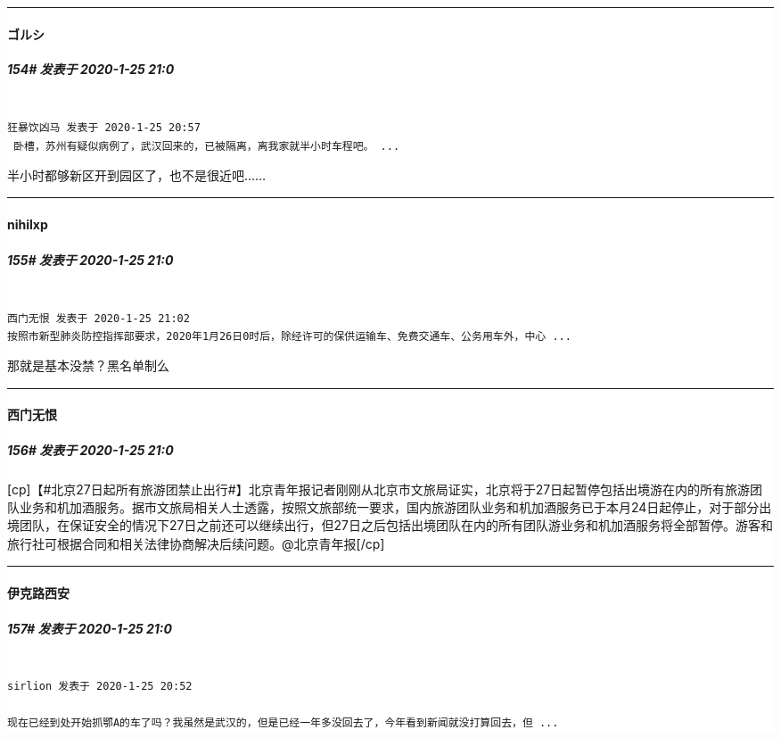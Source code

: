 -----

####  ゴルシ
##### 154#       发表于 2020-1-25 21:0




```

狂暴饮凶马 发表于 2020-1-25 20:57
 卧槽，苏州有疑似病例了，武汉回来的，已被隔离，离我家就半小时车程吧。 ...

```


半小时都够新区开到园区了，也不是很近吧……


-----

####  nihilxp
##### 155#       发表于 2020-1-25 21:0




```

西门无恨 发表于 2020-1-25 21:02
按照市新型肺炎防控指挥部要求，2020年1月26日0时后，除经许可的保供运输车、免费交通车、公务用车外，中心 ...

```


那就是基本没禁？黑名单制么


-----

####  西门无恨
##### 156#       发表于 2020-1-25 21:0



[cp]【#北京27日起所有旅游团禁止出行#】北京青年报记者刚刚从北京市文旅局证实，北京将于27日起暂停包括出境游在内的所有旅游团队业务和机加酒服务。据市文旅局相关人士透露，按照文旅部统一要求，国内旅游团队业务和机加酒服务已于本月24日起停止，对于部分出境团队，在保证安全的情况下27日之前还可以继续出行，但27日之后包括出境团队在内的所有团队游业务和机加酒服务将全部暂停。游客和旅行社可根据合同和相关法律协商解决后续问题。@北京青年报[/cp]


-----

####  伊克路西安
##### 157#       发表于 2020-1-25 21:0




```

sirlion 发表于 2020-1-25 20:52

现在已经到处开始抓鄂A的车了吗？我虽然是武汉的，但是已经一年多没回去了，今年看到新闻就没打算回去，但 ...

```
